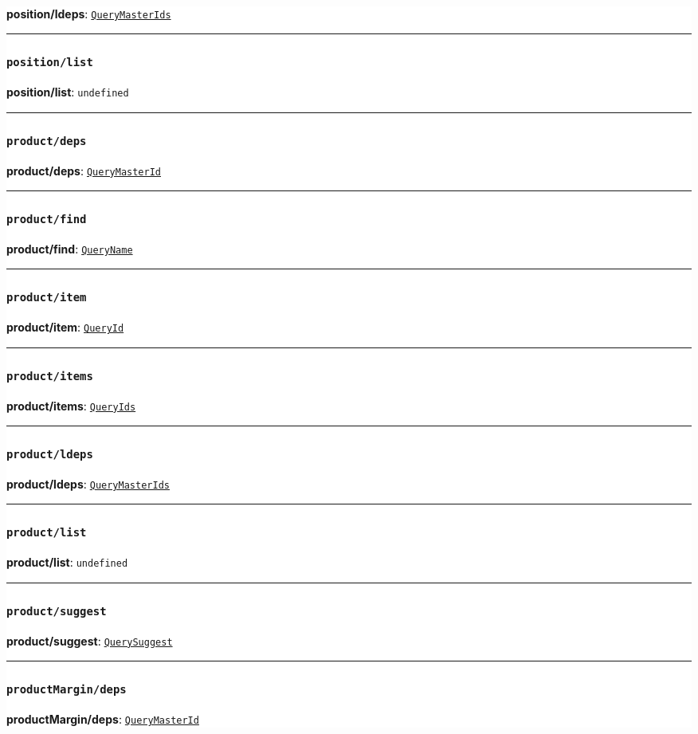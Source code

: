 **position/ldeps**: [`QueryMasterIds`](type-alias.QueryMasterIds.md)

***

### `position/list`

**position/list**: `undefined`

***

### `product/deps`

**product/deps**: [`QueryMasterId`](type-alias.QueryMasterId.md)

***

### `product/find`

**product/find**: [`QueryName`](type-alias.QueryName.md)

***

### `product/item`

**product/item**: [`QueryId`](type-alias.QueryId.md)

***

### `product/items`

**product/items**: [`QueryIds`](type-alias.QueryIds.md)

***

### `product/ldeps`

**product/ldeps**: [`QueryMasterIds`](type-alias.QueryMasterIds.md)

***

### `product/list`

**product/list**: `undefined`

***

### `product/suggest`

**product/suggest**: [`QuerySuggest`](type-alias.QuerySuggest.md)

***

### `productMargin/deps`

**productMargin/deps**: [`QueryMasterId`](type-alias.QueryMasterId.md)
